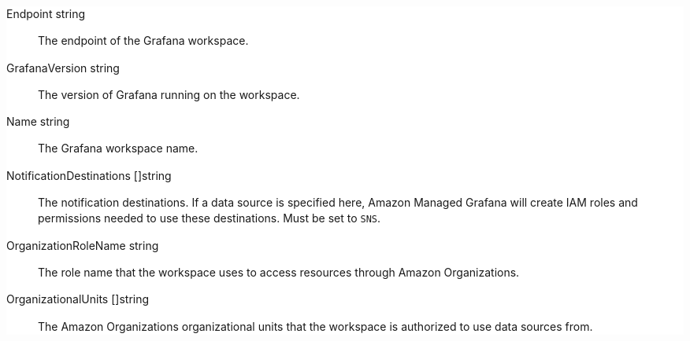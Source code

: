 <a data-swiftype-name="resource-property" data-swiftype-type="text" href="#state_endpoint_go" style="color: inherit; text-decoration: inherit;">Endpoint</a>
</span>
        <span class="property-indicator"></span>
        <span class="property-type">string</span>
    </dt>
    <dd><p>The endpoint of the Grafana workspace.</p>
</dd><dt class="property-optional"
            title="Optional">
        <span id="state_grafanaversion_go">
<a data-swiftype-name="resource-property" data-swiftype-type="text" href="#state_grafanaversion_go" style="color: inherit; text-decoration: inherit;">Grafana<wbr>Version</a>
</span>
        <span class="property-indicator"></span>
        <span class="property-type">string</span>
    </dt>
    <dd><p>The version of Grafana running on the workspace.</p>
</dd><dt class="property-optional"
            title="Optional">
        <span id="state_name_go">
<a data-swiftype-name="resource-property" data-swiftype-type="text" href="#state_name_go" style="color: inherit; text-decoration: inherit;">Name</a>
</span>
        <span class="property-indicator"></span>
        <span class="property-type">string</span>
    </dt>
    <dd><p>The Grafana workspace name.</p>
</dd><dt class="property-optional"
            title="Optional">
        <span id="state_notificationdestinations_go">
<a data-swiftype-name="resource-property" data-swiftype-type="text" href="#state_notificationdestinations_go" style="color: inherit; text-decoration: inherit;">Notification<wbr>Destinations</a>
</span>
        <span class="property-indicator"></span>
        <span class="property-type">[]string</span>
    </dt>
    <dd><p>The notification destinations. If a data source is specified here, Amazon Managed Grafana will create IAM roles and permissions needed to use these destinations. Must be set to <code>SNS</code>.</p>
</dd><dt class="property-optional"
            title="Optional">
        <span id="state_organizationrolename_go">
<a data-swiftype-name="resource-property" data-swiftype-type="text" href="#state_organizationrolename_go" style="color: inherit; text-decoration: inherit;">Organization<wbr>Role<wbr>Name</a>
</span>
        <span class="property-indicator"></span>
        <span class="property-type">string</span>
    </dt>
    <dd><p>The role name that the workspace uses to access resources through Amazon Organizations.</p>
</dd><dt class="property-optional"
            title="Optional">
        <span id="state_organizationalunits_go">
<a data-swiftype-name="resource-property" data-swiftype-type="text" href="#state_organizationalunits_go" style="color: inherit; text-decoration: inherit;">Organizational<wbr>Units</a>
</span>
        <span class="property-indicator"></span>
        <span class="property-type">[]string</span>
    </dt>
    <dd><p>The Amazon Organizations organizational units that the workspace is authorized to use data sources from.</p>
</dd><dt class="property-optional"
            title="Optional">
        <span id="state_permissiontype_go">